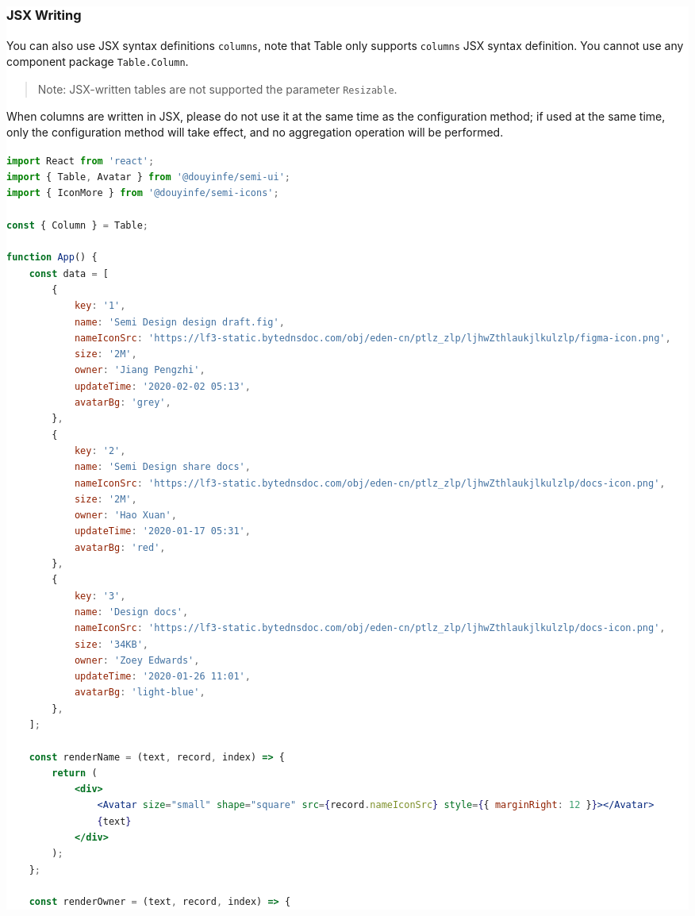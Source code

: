 ### JSX Writing

You can also use JSX syntax definitions `columns`, note that Table only supports `columns` JSX syntax definition. You cannot use any component package `Table.Column`.

> Note: JSX-written tables are not supported the parameter `Resizable`.

<Notice type="primary" title="Notice">
    <div>When columns are written in JSX, please do not use it at the same time as the configuration method; if used at the same time, only the configuration method will take effect, and no aggregation operation will be performed.</div>
</Notice>

```jsx live=true noInline=true dir="column"
import React from 'react';
import { Table, Avatar } from '@douyinfe/semi-ui';
import { IconMore } from '@douyinfe/semi-icons';

const { Column } = Table;

function App() {
    const data = [
        {
            key: '1',
            name: 'Semi Design design draft.fig',
            nameIconSrc: 'https://lf3-static.bytednsdoc.com/obj/eden-cn/ptlz_zlp/ljhwZthlaukjlkulzlp/figma-icon.png',
            size: '2M',
            owner: 'Jiang Pengzhi',
            updateTime: '2020-02-02 05:13',
            avatarBg: 'grey',
        },
        {
            key: '2',
            name: 'Semi Design share docs',
            nameIconSrc: 'https://lf3-static.bytednsdoc.com/obj/eden-cn/ptlz_zlp/ljhwZthlaukjlkulzlp/docs-icon.png',
            size: '2M',
            owner: 'Hao Xuan',
            updateTime: '2020-01-17 05:31',
            avatarBg: 'red',
        },
        {
            key: '3',
            name: 'Design docs',
            nameIconSrc: 'https://lf3-static.bytednsdoc.com/obj/eden-cn/ptlz_zlp/ljhwZthlaukjlkulzlp/docs-icon.png',
            size: '34KB',
            owner: 'Zoey Edwards',
            updateTime: '2020-01-26 11:01',
            avatarBg: 'light-blue',
        },
    ];

    const renderName = (text, record, index) => {
        return (
            <div>
                <Avatar size="small" shape="square" src={record.nameIconSrc} style={{ marginRight: 12 }}></Avatar>
                {text}
            </div>
        );
    };

    const renderOwner = (text, record, index) => {
```